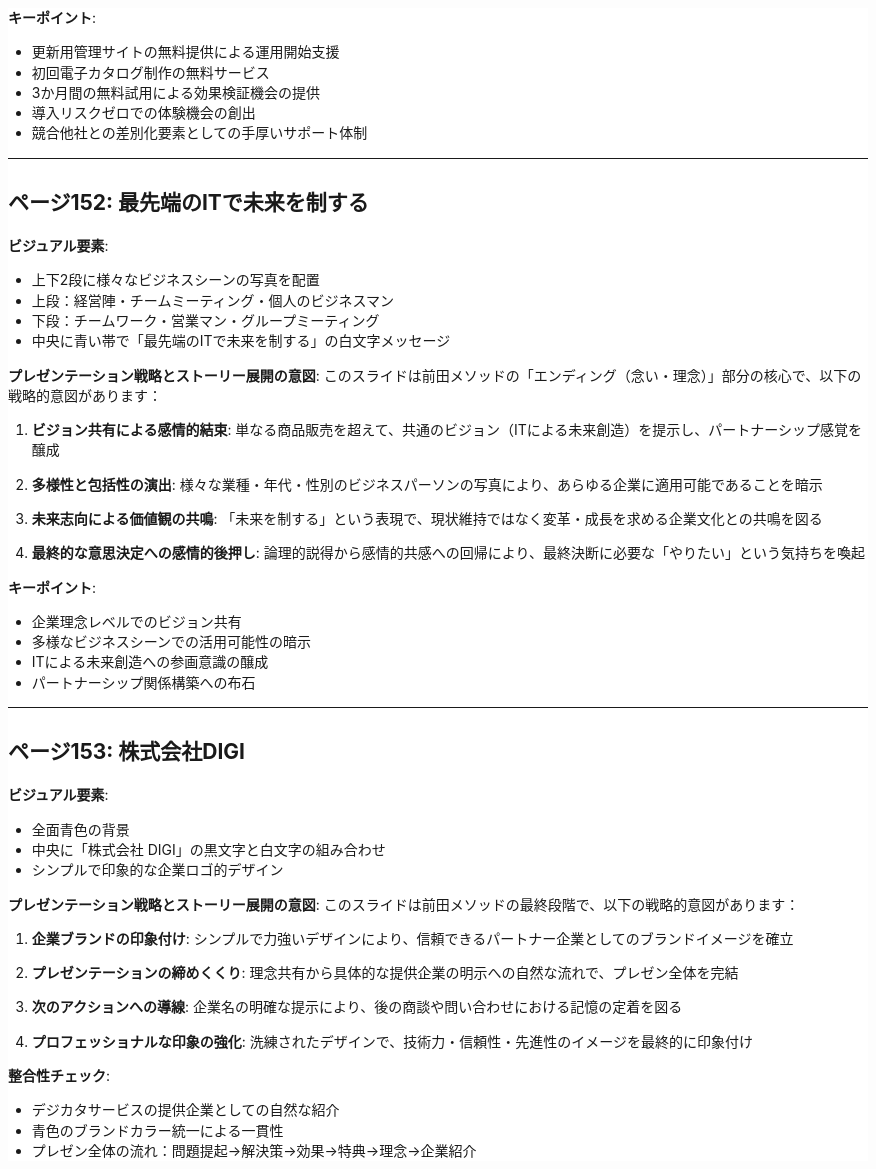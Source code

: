 **キーポイント**:
- 更新用管理サイトの無料提供による運用開始支援
- 初回電子カタログ制作の無料サービス
- 3か月間の無料試用による効果検証機会の提供
- 導入リスクゼロでの体験機会の創出
- 競合他社との差別化要素としての手厚いサポート体制

---

## ページ152: 最先端のITで未来を制する
**ビジュアル要素**: 
- 上下2段に様々なビジネスシーンの写真を配置
- 上段：経営陣・チームミーティング・個人のビジネスマン
- 下段：チームワーク・営業マン・グループミーティング
- 中央に青い帯で「最先端のITで未来を制する」の白文字メッセージ

**プレゼンテーション戦略とストーリー展開の意図**:
このスライドは前田メソッドの「エンディング（念い・理念）」部分の核心で、以下の戦略的意図があります：

1. **ビジョン共有による感情的結束**: 単なる商品販売を超えて、共通のビジョン（ITによる未来創造）を提示し、パートナーシップ感覚を醸成

2. **多様性と包括性の演出**: 様々な業種・年代・性別のビジネスパーソンの写真により、あらゆる企業に適用可能であることを暗示

3. **未来志向による価値観の共鳴**: 「未来を制する」という表現で、現状維持ではなく変革・成長を求める企業文化との共鳴を図る

4. **最終的な意思決定への感情的後押し**: 論理的説得から感情的共感への回帰により、最終決断に必要な「やりたい」という気持ちを喚起

**キーポイント**:
- 企業理念レベルでのビジョン共有
- 多様なビジネスシーンでの活用可能性の暗示
- ITによる未来創造への参画意識の醸成
- パートナーシップ関係構築への布石

---

## ページ153: 株式会社DIGI
**ビジュアル要素**: 
- 全面青色の背景
- 中央に「株式会社 DIGI」の黒文字と白文字の組み合わせ
- シンプルで印象的な企業ロゴ的デザイン

**プレゼンテーション戦略とストーリー展開の意図**:
このスライドは前田メソッドの最終段階で、以下の戦略的意図があります：

1. **企業ブランドの印象付け**: シンプルで力強いデザインにより、信頼できるパートナー企業としてのブランドイメージを確立

2. **プレゼンテーションの締めくくり**: 理念共有から具体的な提供企業の明示への自然な流れで、プレゼン全体を完結

3. **次のアクションへの導線**: 企業名の明確な提示により、後の商談や問い合わせにおける記憶の定着を図る

4. **プロフェッショナルな印象の強化**: 洗練されたデザインで、技術力・信頼性・先進性のイメージを最終的に印象付け

**整合性チェック**:
- デジカタサービスの提供企業としての自然な紹介
- 青色のブランドカラー統一による一貫性
- プレゼン全体の流れ：問題提起→解決策→効果→特典→理念→企業紹介
